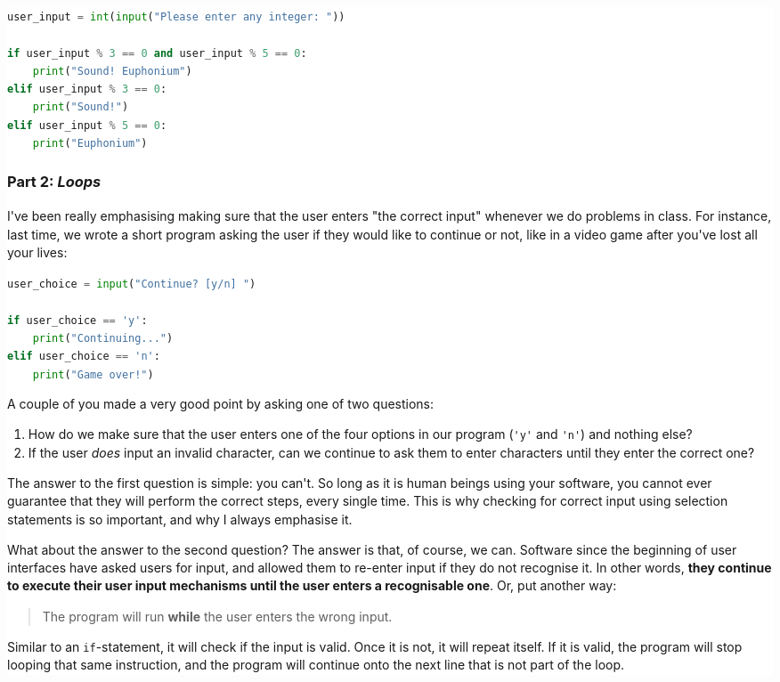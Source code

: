 ```python
user_input = int(input("Please enter any integer: "))

if user_input % 3 == 0 and user_input % 5 == 0:
    print("Sound! Euphonium")
elif user_input % 3 == 0:
    print("Sound!")
elif user_input % 5 == 0:
    print("Euphonium")
```

### Part 2: _Loops_

I've been really emphasising making sure that the user enters "the correct input" whenever we do problems in class. For
instance, last time, we wrote a short program asking the user if they would like to continue or not, like in a video 
game after you've lost all your lives:

```python
user_choice = input("Continue? [y/n] ")

if user_choice == 'y':
    print("Continuing...")
elif user_choice == 'n':
    print("Game over!")
```

A couple of you made a very good point by asking one of two questions: 

1. How do we make sure that the user enters one of the four options in our program (`'y'` and `'n'`) and
nothing else?
2. If the user _does_ input an invalid character, can we continue to ask them to enter characters until they enter the 
correct one?

The answer to the first question is simple: you can't. So long as it is human beings using your software, you cannot 
ever guarantee that they will perform the correct steps, every single time. This is why checking for correct input using
selection statements is so important, and why I always emphasise it.

What about the answer to the second question? The answer is that, of course, we can. Software since the beginning of 
user interfaces have asked users for input, and allowed them to re-enter input if they do not recognise it. In other 
words, **they continue to execute their user input mechanisms until the user enters a recognisable one**. Or, put 
another way:

> The program will run **while** the user enters the wrong input.

Similar to an `if`-statement, it will check if the input is valid. Once it is not, it will repeat itself. If it is 
valid, the program will stop looping that same instruction, and the program will continue onto the next line that is not
part of the loop.
